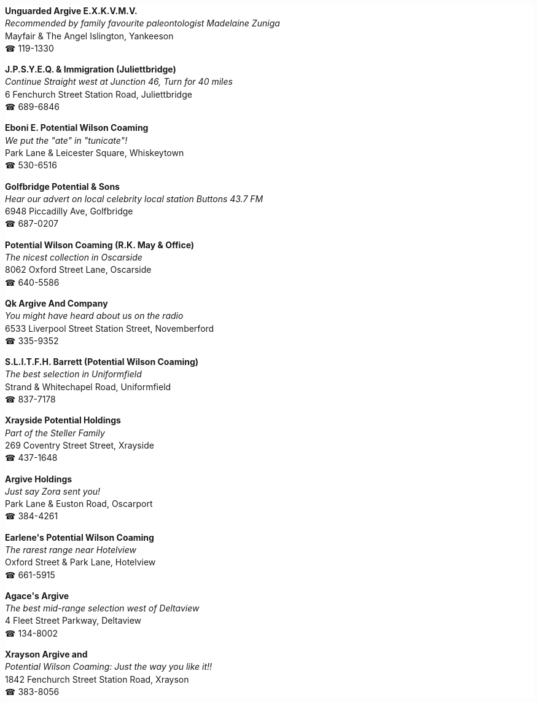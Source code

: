 **Unguarded Argive E.X.K.V.M.V.**  
_Recommended by family favourite paleontologist Madelaine Zuniga_  
Mayfair & The Angel Islington, Yankeeson  
☎ 119-1330

**J.P.S.Y.E.Q. & Immigration (Juliettbridge)**  
_Continue Straight west at Junction 46, Turn for 40 miles_  
6 Fenchurch Street Station Road, Juliettbridge  
☎ 689-6846

**Eboni E. Potential Wilson Coaming**  
_We put the "ate" in "tunicate"!_  
Park Lane & Leicester Square, Whiskeytown  
☎ 530-6516

**Golfbridge Potential & Sons**  
_Hear our advert on local celebrity local station Buttons 43.7 FM_  
6948 Piccadilly Ave, Golfbridge  
☎ 687-0207

**Potential Wilson Coaming (R.K. May & Office)**  
_The nicest collection in Oscarside_  
8062 Oxford Street Lane, Oscarside  
☎ 640-5586

**Qk Argive And Company**  
_You might have heard about us on the radio_  
6533 Liverpool Street Station Street, Novemberford  
☎ 335-9352

**S.L.I.T.F.H. Barrett (Potential Wilson Coaming)**  
_The best selection in Uniformfield_  
Strand & Whitechapel Road, Uniformfield  
☎ 837-7178

**Xrayside Potential Holdings**  
_Part of the Steller Family_  
269 Coventry Street Street, Xrayside  
☎ 437-1648

**Argive Holdings**  
_Just say Zora sent you!_  
Park Lane & Euston Road, Oscarport  
☎ 384-4261

**Earlene's Potential Wilson Coaming**  
_The rarest range near Hotelview_  
Oxford Street & Park Lane, Hotelview  
☎ 661-5915

**Agace's Argive**  
_The best mid-range selection west of Deltaview_  
4 Fleet Street Parkway, Deltaview  
☎ 134-8002

**Xrayson Argive and**  
_Potential Wilson Coaming: Just the way you like it!!_  
1842 Fenchurch Street Station Road, Xrayson  
☎ 383-8056
